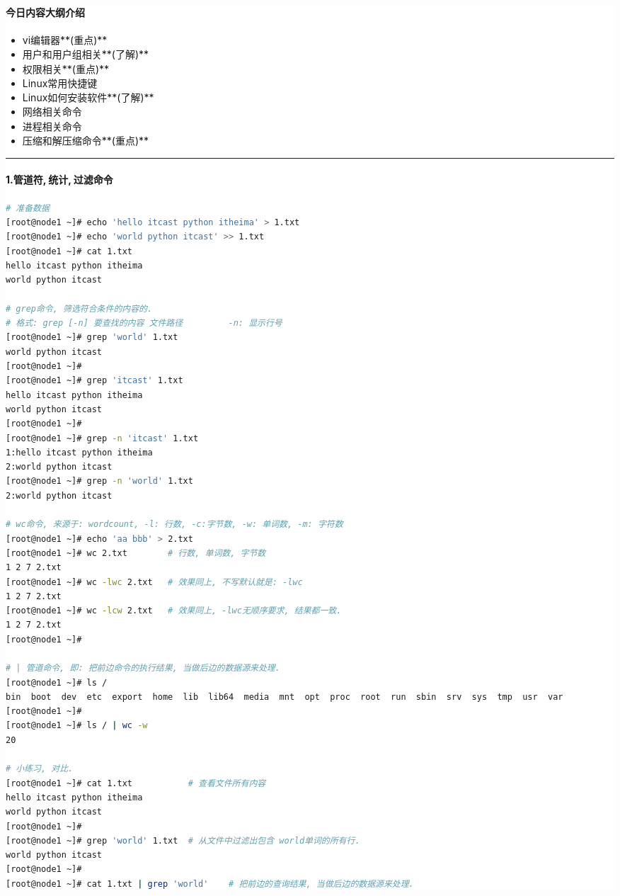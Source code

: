 #### 今日内容大纲介绍

* vi编辑器**(重点)**
* 用户和用户组相关**(了解)**
* 权限相关**(重点)**
* Linux常用快捷键
* Linux如何安装软件**(了解)**
* 网络相关命令
* 进程相关命令
* 压缩和解压缩命令**(重点)**

---

#### 1.管道符, 统计, 过滤命令

```sh
# 准备数据
[root@node1 ~]# echo 'hello itcast python itheima' > 1.txt
[root@node1 ~]# echo 'world python itcast' >> 1.txt
[root@node1 ~]# cat 1.txt
hello itcast python itheima
world python itcast

# grep命令, 筛选符合条件的内容的.
# 格式: grep [-n] 要查找的内容 文件路径			-n: 显示行号
[root@node1 ~]# grep 'world' 1.txt
world python itcast
[root@node1 ~]# 
[root@node1 ~]# grep 'itcast' 1.txt
hello itcast python itheima
world python itcast
[root@node1 ~]# 
[root@node1 ~]# grep -n 'itcast' 1.txt
1:hello itcast python itheima
2:world python itcast
[root@node1 ~]# grep -n 'world' 1.txt
2:world python itcast

# wc命令, 来源于: wordcount, -l: 行数, -c:字节数, -w: 单词数, -m: 字符数
[root@node1 ~]# echo 'aa bbb' > 2.txt
[root@node1 ~]# wc 2.txt 		# 行数, 单词数, 字节数
1 2 7 2.txt						
[root@node1 ~]# wc -lwc 2.txt   # 效果同上, 不写默认就是: -lwc
1 2 7 2.txt
[root@node1 ~]# wc -lcw 2.txt 	# 效果同上, -lwc无顺序要求, 结果都一致.
1 2 7 2.txt
[root@node1 ~]# 

# | 管道命令, 即: 把前边命令的执行结果, 当做后边的数据源来处理.
[root@node1 ~]# ls /
bin  boot  dev  etc  export  home  lib  lib64  media  mnt  opt  proc  root  run  sbin  srv  sys  tmp  usr  var
[root@node1 ~]# 
[root@node1 ~]# ls / | wc -w
20

# 小练习, 对比.
[root@node1 ~]# cat 1.txt 			# 查看文件所有内容
hello itcast python itheima
world python itcast
[root@node1 ~]# 
[root@node1 ~]# grep 'world' 1.txt 	# 从文件中过滤出包含 world单词的所有行.
world python itcast
[root@node1 ~]# 
[root@node1 ~]# cat 1.txt | grep 'world'	# 把前边的查询结果, 当做后边的数据源来处理.
```